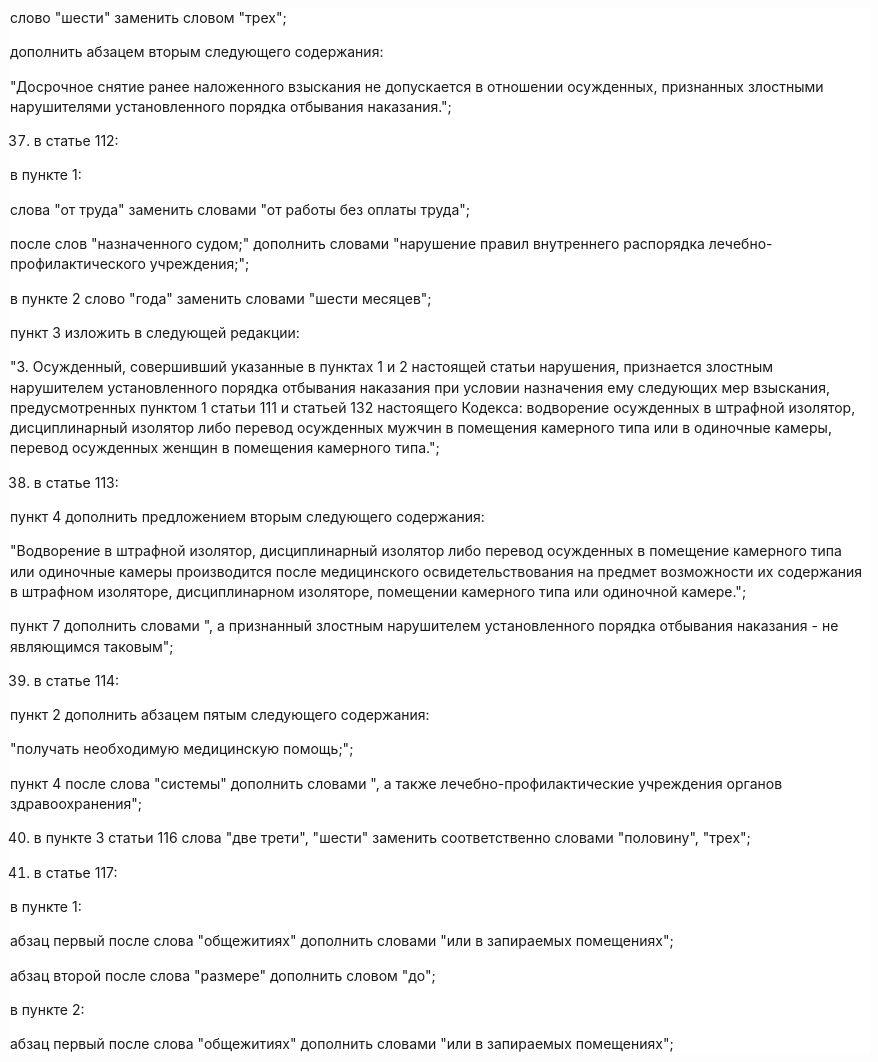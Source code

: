 слово "шести" заменить словом "трех";

дополнить абзацем вторым следующего содержания:

"Досрочное снятие ранее наложенного взыскания не допускается в отношении осужденных, признанных злостными нарушителями установленного порядка отбывания наказания.";

37) в статье 112:

в пункте 1:

слова "от труда" заменить словами "от работы без оплаты труда";

после слов "назначенного судом;" дополнить словами "нарушение правил внутреннего распорядка лечебно-профилактического учреждения;";

в пункте 2 слово "года" заменить словами "шести месяцев";

пункт 3 изложить в следующей редакции:

"3. Осужденный, совершивший указанные в пунктах 1 и 2 настоящей статьи нарушения, признается злостным нарушителем установленного порядка отбывания наказания при условии назначения ему следующих мер взыскания, предусмотренных пунктом 1 статьи 111 и статьей 132 настоящего Кодекса: водворение осужденных в штрафной изолятор, дисциплинарный изолятор либо перевод осужденных мужчин в помещения камерного типа или в одиночные камеры, перевод осужденных женщин в помещения камерного типа.";

38) в статье 113:

пункт 4 дополнить предложением вторым следующего содержания:

"Водворение в штрафной изолятор, дисциплинарный изолятор либо перевод осужденных в помещение камерного типа или одиночные камеры производится после медицинского освидетельствования на предмет возможности их содержания в штрафном изоляторе, дисциплинарном изоляторе, помещении камерного типа или одиночной камере.";

пункт 7 дополнить словами ", а признанный злостным нарушителем установленного порядка отбывания наказания - не являющимся таковым";

39) в статье 114:

пункт 2 дополнить абзацем пятым следующего содержания:

"получать необходимую медицинскую помощь;";

пункт 4 после слова "системы" дополнить словами ", а также лечебно-профилактические учреждения органов здравоохранения";

40) в пункте 3 статьи 116 слова "две трети", "шести" заменить соответственно словами "половину", "трех";

41) в статье 117:

в пункте 1:

абзац первый после слова "общежитиях" дополнить словами "или в запираемых помещениях";

абзац второй после слова "размере" дополнить словом "до";

в пункте 2:

абзац первый после слова "общежитиях" дополнить словами "или в запираемых помещениях";
